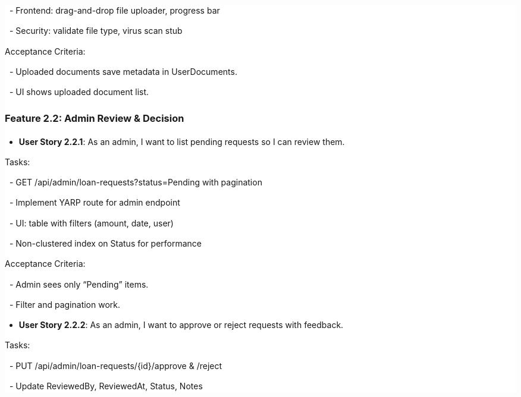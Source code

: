 

&nbsp;	- Frontend: drag-and-drop file uploader, progress bar



&nbsp;	- Security: validate file type, virus scan stub



Acceptance Criteria:



&nbsp;	- Uploaded documents save metadata in UserDocuments.



&nbsp;	- UI shows uploaded document list.



### Feature 2.2: Admin Review \& Decision

* **User Story 2.2.1**: As an admin, I want to list pending requests so I can review them.



Tasks:



&nbsp;	- GET /api/admin/loan-requests?status=Pending with pagination



&nbsp;	- Implement YARP route for admin endpoint



&nbsp;	- UI: table with filters (amount, date, user)



&nbsp;	- Non-clustered index on Status for performance



Acceptance Criteria:



&nbsp;	- Admin sees only “Pending” items.



&nbsp;	- Filter and pagination work.



* **User Story 2.2.2**: As an admin, I want to approve or reject requests with feedback.



Tasks:



&nbsp;	- PUT /api/admin/loan-requests/{id}/approve \& /reject



&nbsp;	- Update ReviewedBy, ReviewedAt, Status, Notes


